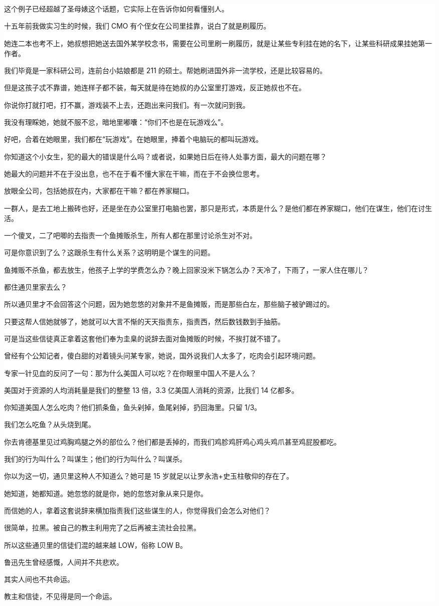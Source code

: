 这个例子已经超越了圣母婊这个话题，它实际上在告诉你如何看懂别人。 

十五年前我做实习生的时候，我们 CMO 有个侄女在公司里挂靠，说白了就是刷履历。

她连二本也考不上，她叔想把她送去国外某学校念书，需要在公司里刷一刷履历，就是让某些专利挂在她的名下，让某些科研成果挂她第一作者。 

我们毕竟是一家科研公司，连前台小姑娘都是 211 的硕士。帮她刷进国外非一流学校，还是比较容易的。

但是这孩子忒不靠谱，她连样子都不装，每天就是待在她叔的办公室里打游戏，反正她叔也不在。 

你说你打就打吧，打不赢，游戏装不上去，还跑出来问我们。有一次就问到我。 

我没有理睬她，她就不服不忿，暗地里嘟囔：“你们不也是在玩游戏么”。 

好吧，合着在她眼里，我们都在“玩游戏”。在她眼里，捧着个电脑玩的都叫玩游戏。

你知道这个小女生，犯的最大的错误是什么吗？或者说，如果她日后在待人处事方面，最大的问题在哪？ 

她最大的问题并不在于没出息，也不在于看不懂大家在干嘛，而在于不会换位思考。 

放眼全公司，包括她叔在内，大家都在干嘛？都在养家糊口。 

一群人，是去工地上搬砖也好，还是坐在办公室里打电脑也罢，那只是形式，本质是什么？是他们都在养家糊口，他们在谋生，他们在讨生活。

一个傻叉，二了吧唧的去指责一个鱼摊贩杀生，所有人都在那里讨论杀生对不对。

可是你意识到了么？这跟杀生有什么关系？这明明是个谋生的问题。 

鱼摊贩不杀鱼，都去放生，他孩子上学的学费怎么办？晚上回家没米下锅怎么办？天冷了，下雨了，一家人住在哪儿？

都住通贝里家去么？ 

所以通贝里才不会回答这个问题，因为她忽悠的对象并不是鱼摊贩，而是那些白左，那些脑子被驴踢过的。

只要这帮人信她就够了，她就可以大言不惭的天天指责东，指责西，然后数钱数到手抽筋。

可是当这些信徒真正拿着这套他们奉为圭臬的说辞去面对鱼摊贩的时候，不挨打就不错了。 

曾经有个公知记者，傻白甜的对着镜头问某专家，她说，国外说我们人太多了，吃肉会引起环境问题。 

专家一针见血的反问了一句：那为什么美国人可以吃？在你眼里中国人不是人么？

美国对于资源的人均消耗量是我们的整整 13 倍，3.3 亿美国人消耗的资源，比我们 14 亿都多。 

你知道美国人怎么吃肉？他们抓条鱼，鱼头剁掉，鱼尾剁掉，扔回海里。只留 1/3。 

我们怎么吃鱼？从头烧到尾。 

你去肯德基里见过鸡胸鸡腿之外的部位么？他们都是丢掉的，而我们鸡胗鸡肝鸡心鸡头鸡爪甚至鸡屁股都吃。

我们的行为叫什么？叫谋生；他们的行为叫什么？叫谋杀。

你以为这一切，通贝里这种人不知道么？她可是 15 岁就足以让罗永浩+史玉柱敬仰的存在了。 

她知道，她都知道。她忽悠的就是你，她的忽悠对象从来只是你。 

而信她的人，拿着这套说辞来横加指责我们这些谋生的人，你觉得我们会怎么对他们？

很简单，拉黑。被自己的教主利用完了之后再被主流社会拉黑。

所以这些通贝里的信徒们混的越来越 LOW，俗称 LOW B。

鲁迅先生曾经感慨，人间并不共悲欢。

其实人间也不共命运。

教主和信徒，不见得是同一个命运。